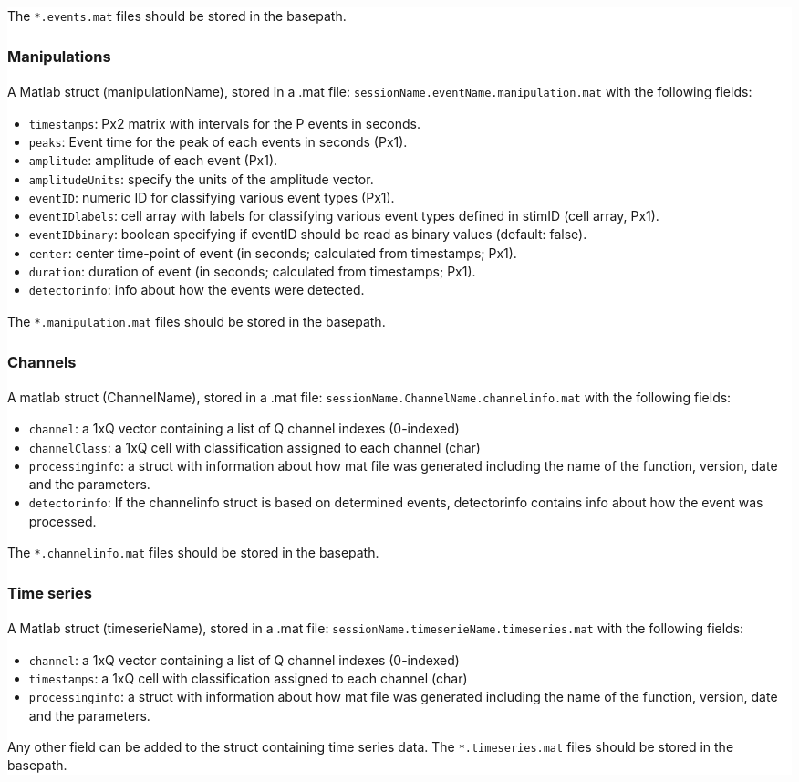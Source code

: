The `*.events.mat` files should be stored in the basepath.

### Manipulations
A Matlab struct (manipulationName), stored in a .mat file: `sessionName.eventName.manipulation.mat` with the following fields:
* `timestamps`: Px2 matrix with intervals for the P events in seconds.
* `peaks`: Event time for the peak of each events in seconds (Px1).
* `amplitude`: amplitude of each event (Px1).
* `amplitudeUnits`: specify the units of the amplitude vector.
* `eventID`: numeric ID for classifying various event types  (Px1).
* `eventIDlabels`: cell array with labels for classifying various event types defined in stimID (cell array, Px1).
* `eventIDbinary`: boolean specifying if eventID should be read as binary values (default: false).
* `center`: center time-point of event (in seconds; calculated from timestamps; Px1).
* `duration`: duration of event (in seconds; calculated from timestamps; Px1).
* `detectorinfo`: info about how the events were detected.

The `*.manipulation.mat` files should be stored in the basepath.

### Channels
A matlab struct (ChannelName), stored in a .mat file: `sessionName.ChannelName.channelinfo.mat` with the following fields:
* `channel`: a 1xQ vector containing a list of Q channel indexes (0-indexed)
* `channelClass`: a 1xQ cell with classification assigned to each channel (char)
* `processinginfo`: a struct with information about how mat file was generated including the name of the function, version, date and the parameters.
* `detectorinfo`: If the channelinfo struct is based on determined events, detectorinfo contains info about how the event was processed.

The `*.channelinfo.mat` files should be stored in the basepath.

### Time series
A Matlab struct (timeserieName), stored in a .mat file: `sessionName.timeserieName.timeseries.mat` with the following fields:
* `channel`: a 1xQ vector containing a list of Q channel indexes (0-indexed)
* `timestamps`: a 1xQ cell with classification assigned to each channel (char)
* `processinginfo`: a struct with information about how mat file was generated including the name of the function, version, date and the parameters.

Any other field can be added to the struct containing time series data. The `*.timeseries.mat` files should be stored in the basepath.
